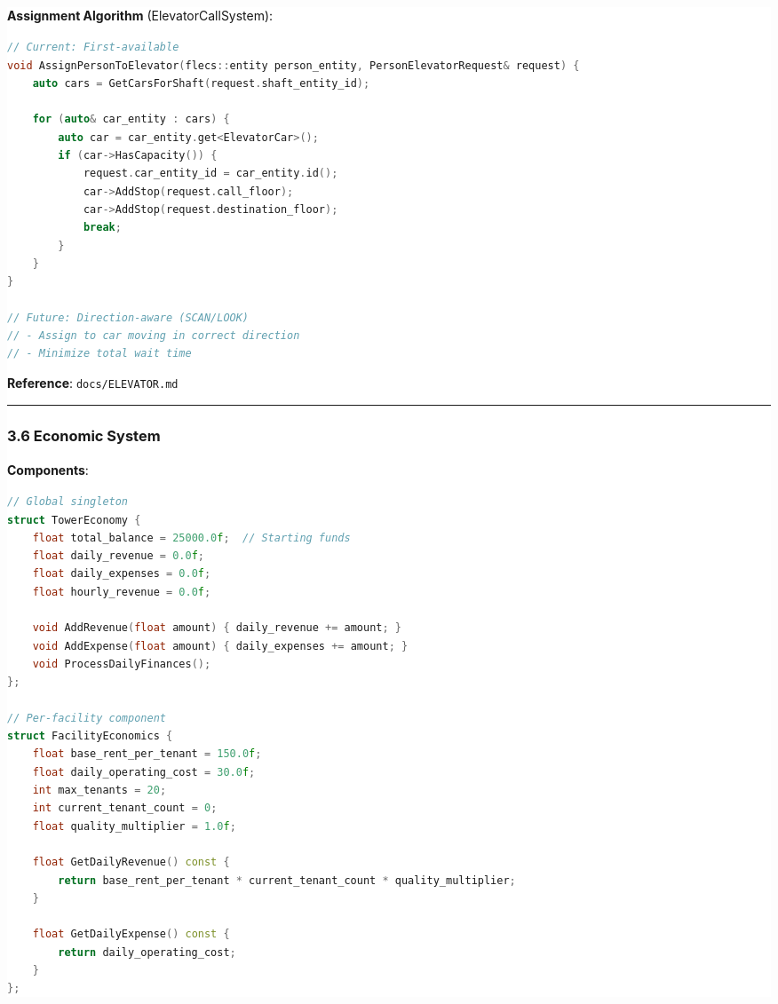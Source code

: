 **Assignment Algorithm** (ElevatorCallSystem):
```cpp
// Current: First-available
void AssignPersonToElevator(flecs::entity person_entity, PersonElevatorRequest& request) {
    auto cars = GetCarsForShaft(request.shaft_entity_id);
    
    for (auto& car_entity : cars) {
        auto car = car_entity.get<ElevatorCar>();
        if (car->HasCapacity()) {
            request.car_entity_id = car_entity.id();
            car->AddStop(request.call_floor);
            car->AddStop(request.destination_floor);
            break;
        }
    }
}

// Future: Direction-aware (SCAN/LOOK)
// - Assign to car moving in correct direction
// - Minimize total wait time
```

**Reference**: `docs/ELEVATOR.md`

---

### 3.6 Economic System

**Components**:

```cpp
// Global singleton
struct TowerEconomy {
    float total_balance = 25000.0f;  // Starting funds
    float daily_revenue = 0.0f;
    float daily_expenses = 0.0f;
    float hourly_revenue = 0.0f;
    
    void AddRevenue(float amount) { daily_revenue += amount; }
    void AddExpense(float amount) { daily_expenses += amount; }
    void ProcessDailyFinances();
};

// Per-facility component
struct FacilityEconomics {
    float base_rent_per_tenant = 150.0f;
    float daily_operating_cost = 30.0f;
    int max_tenants = 20;
    int current_tenant_count = 0;
    float quality_multiplier = 1.0f;
    
    float GetDailyRevenue() const {
        return base_rent_per_tenant * current_tenant_count * quality_multiplier;
    }
    
    float GetDailyExpense() const {
        return daily_operating_cost;
    }
};
```
